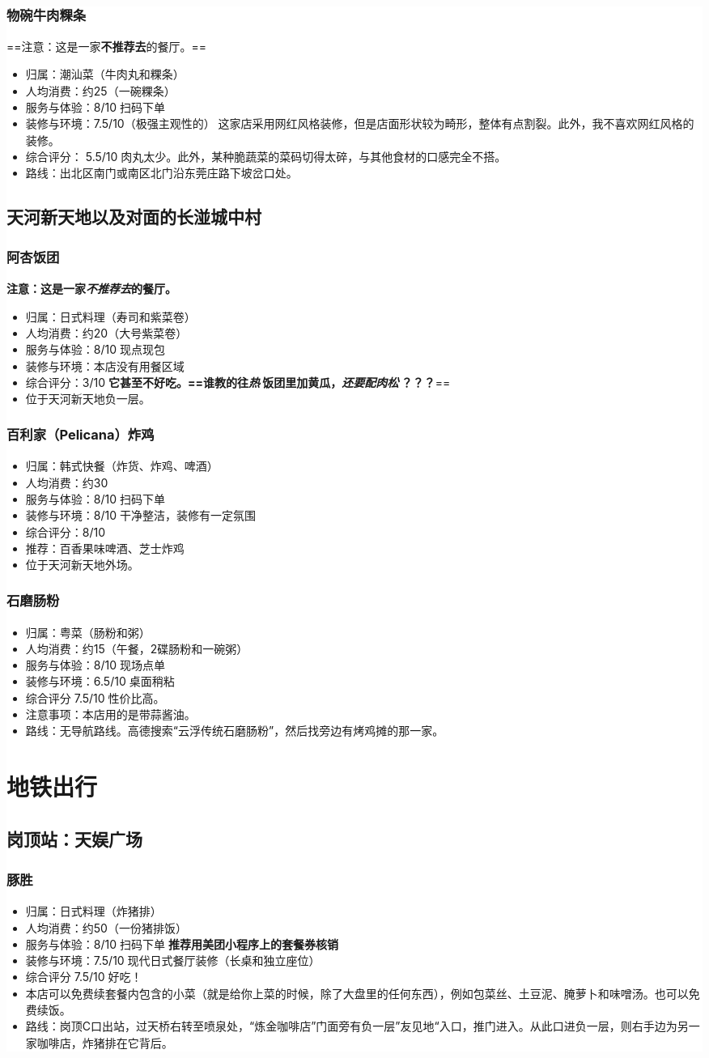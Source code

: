 ### 物碗牛肉粿条
==注意：这是一家**不推荐去**的餐厅。==

- 归属：潮汕菜（牛肉丸和粿条）
- 人均消费：约25（一碗粿条）
- 服务与体验：8/10 扫码下单
- 装修与环境：7.5/10（极强主观性的） 这家店采用网红风格装修，但是店面形状较为畸形，整体有点割裂。此外，我不喜欢网红风格的装修。
- 综合评分： 5.5/10 肉丸太少。此外，某种脆蔬菜的菜码切得太碎，与其他食材的口感完全不搭。
- 路线：出北区南门或南区北门沿东莞庄路下坡岔口处。

## 天河新天地以及对面的长湴城中村
### 阿杏饭团
**注意：这是一家*不推荐去*的餐厅。**
- 归属：日式料理（寿司和紫菜卷）
- 人均消费：约20（大号紫菜卷）
- 服务与体验：8/10 现点现包
- 装修与环境：本店没有用餐区域
- 综合评分：3/10 **它甚至不好吃。==谁教的往*热* 饭团里加黄瓜，*还要配肉松* ？？？**==
- 位于天河新天地负一层。

### 百利家（Pelicana）炸鸡
- 归属：韩式快餐（炸货、炸鸡、啤酒）
- 人均消费：约30
- 服务与体验：8/10 扫码下单
- 装修与环境：8/10 干净整洁，装修有一定氛围
- 综合评分：8/10 
- 推荐：百香果味啤酒、芝士炸鸡
- 位于天河新天地外场。

### 石磨肠粉
- 归属：粤菜（肠粉和粥）
- 人均消费：约15（午餐，2碟肠粉和一碗粥）
- 服务与体验：8/10 现场点单
- 装修与环境：6.5/10 桌面稍粘
- 综合评分 7.5/10 性价比高。
- 注意事项：本店用的是带蒜酱油。
- 路线：无导航路线。高德搜索“云浮传统石磨肠粉”，然后找旁边有烤鸡摊的那一家。

# 地铁出行
## 岗顶站：天娱广场
### 豚胜
- 归属：日式料理（炸猪排）
- 人均消费：约50（一份猪排饭）
- 服务与体验：8/10 扫码下单 **推荐用美团小程序上的套餐券核销**
- 装修与环境：7.5/10 现代日式餐厅装修（长桌和独立座位）
- 综合评分 7.5/10 好吃！
- 本店可以免费续套餐内包含的小菜（就是给你上菜的时候，除了大盘里的任何东西），例如包菜丝、土豆泥、腌萝卜和味噌汤。也可以免费续饭。
- 路线：岗顶C口出站，过天桥右转至喷泉处，“炼金咖啡店”门面旁有负一层”友见地“入口，推门进入。从此口进负一层，则右手边为另一家咖啡店，炸猪排在它背后。
